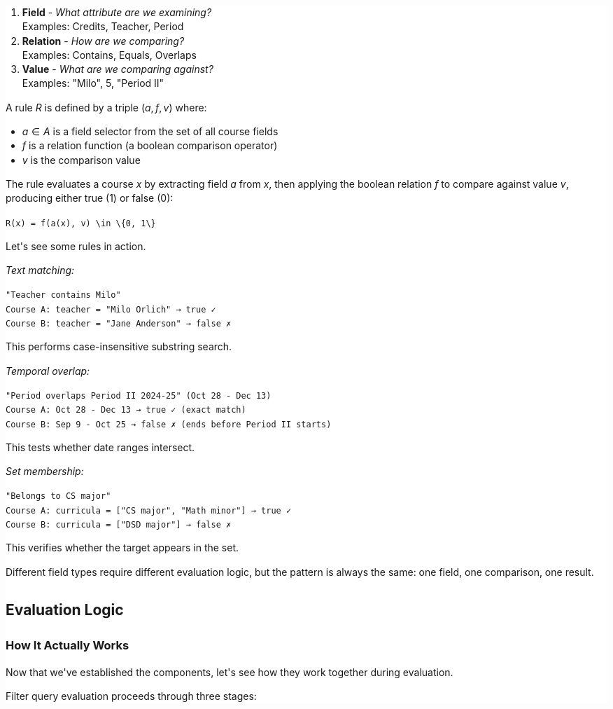 1. **Field** - *What attribute are we examining?*  
Examples: Credits, Teacher, Period
2. **Relation** - *How are we comparing?*  
Examples: Contains, Equals, Overlaps
3. **Value** - *What are we comparing against?*  
Examples: "Milo", 5, "Period II"

A rule $R$ is defined by a triple $(a, f, v)$ where:
- $a \in A$ is a field selector from the set of all course fields
- $f$ is a relation function (a boolean comparison operator)
- $v$ is the comparison value

The rule evaluates a course $x$ by extracting field $a$ from $x$, then applying the boolean relation $f$ to compare against value $v$, producing either true (1) or false (0):
```katex
R(x) = f(a(x), v) \in \{0, 1\}
```

Let's see some rules in action.

*Text matching:*
```
"Teacher contains Milo"
Course A: teacher = "Milo Orlich" → true ✓
Course B: teacher = "Jane Anderson" → false ✗
```

This performs case-insensitive substring search.

*Temporal overlap:*
```
"Period overlaps Period II 2024-25" (Oct 28 - Dec 13)
Course A: Oct 28 - Dec 13 → true ✓ (exact match)
Course B: Sep 9 - Oct 25 → false ✗ (ends before Period II starts)
```

This tests whether date ranges intersect.

*Set membership:*
```
"Belongs to CS major"
Course A: curricula = ["CS major", "Math minor"] → true ✓
Course B: curricula = ["DSD major"] → false ✗
```

This verifies whether the target appears in the set.

Different field types require different evaluation logic, but the pattern is always the same: one field, one comparison, one result.


## Evaluation Logic

### How It Actually Works

Now that we've established the components, let's see how they work together during evaluation.

Filter query evaluation proceeds through three stages:

